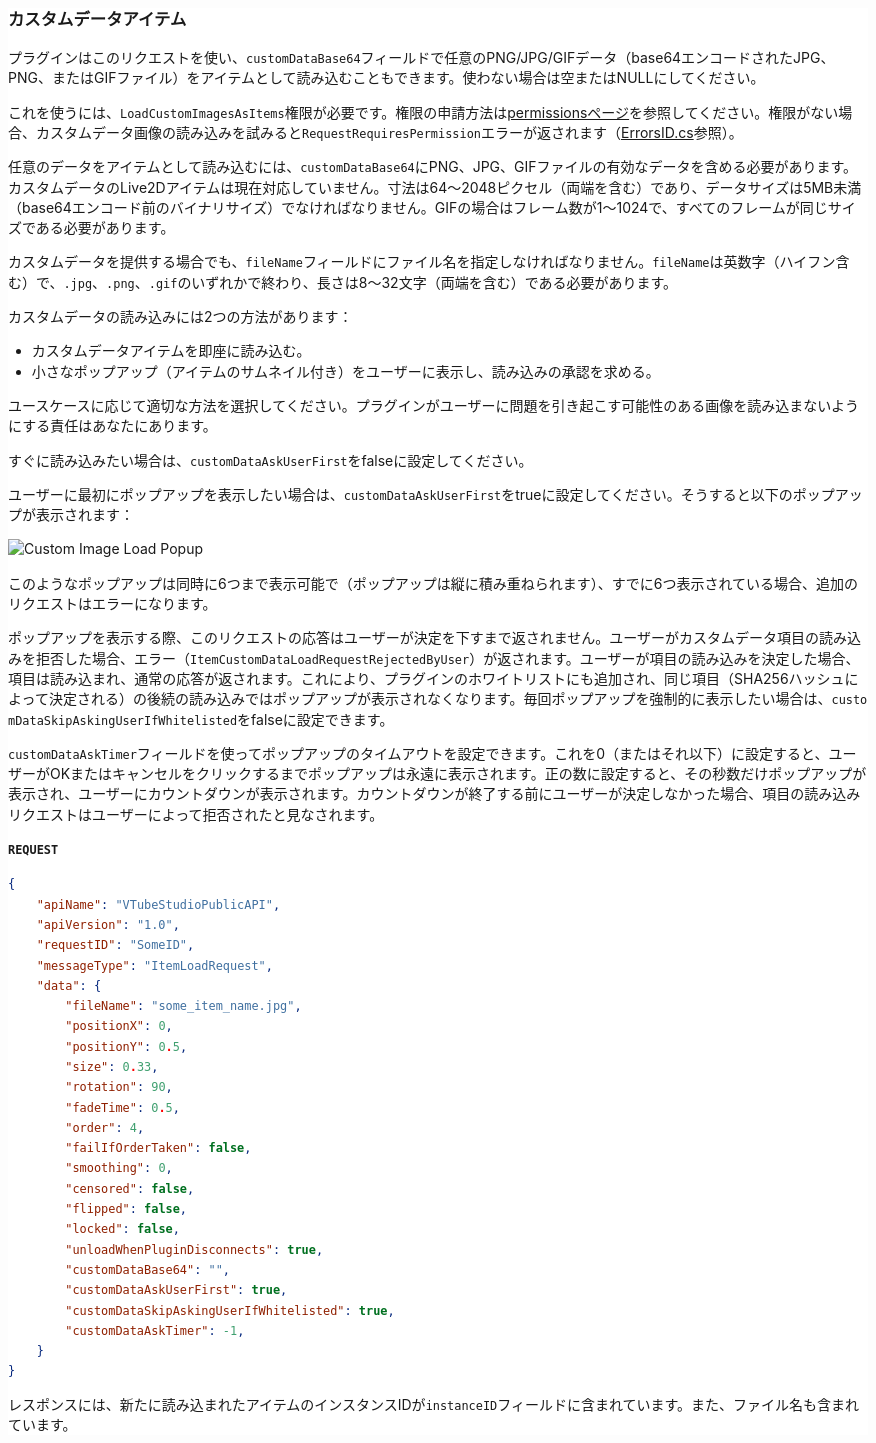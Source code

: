 ### カスタムデータアイテム

プラグインはこのリクエストを使い、`customDataBase64`フィールドで任意のPNG/JPG/GIFデータ（base64エンコードされたJPG、PNG、またはGIFファイル）をアイテムとして読み込むこともできます。使わない場合は空またはNULLにしてください。

これを使うには、`LoadCustomImagesAsItems`権限が必要です。権限の申請方法は[permissionsページ](Permissions/)を参照してください。権限がない場合、カスタムデータ画像の読み込みを試みると`RequestRequiresPermission`エラーが返されます（[ErrorsID.cs](https://github.com/DenchiSoft/VTubeStudio/blob/master/Files/ErrorID.cs)参照）。

任意のデータをアイテムとして読み込むには、`customDataBase64`にPNG、JPG、GIFファイルの有効なデータを含める必要があります。カスタムデータのLive2Dアイテムは現在対応していません。寸法は64～2048ピクセル（両端を含む）であり、データサイズは5MB未満（base64エンコード前のバイナリサイズ）でなければなりません。GIFの場合はフレーム数が1～1024で、すべてのフレームが同じサイズである必要があります。

カスタムデータを提供する場合でも、`fileName`フィールドにファイル名を指定しなければなりません。`fileName`は英数字（ハイフン含む）で、`.jpg`、`.png`、`.gif`のいずれかで終わり、長さは8～32文字（両端を含む）である必要があります。

カスタムデータの読み込みには2つの方法があります：
* カスタムデータアイテムを即座に読み込む。
* 小さなポップアップ（アイテムのサムネイル付き）をユーザーに表示し、読み込みの承認を求める。

ユースケースに応じて適切な方法を選択してください。プラグインがユーザーに問題を引き起こす可能性のある画像を読み込まないようにする責任はあなたにあります。

すぐに読み込みたい場合は、`customDataAskUserFirst`をfalseに設定してください。

ユーザーに最初にポップアップを表示したい場合は、`customDataAskUserFirst`をtrueに設定してください。そうすると以下のポップアップが表示されます：

![Custom Image Load Popup](/Images/vts_load_custom_image_1.png)

このようなポップアップは同時に6つまで表示可能で（ポップアップは縦に積み重ねられます）、すでに6つ表示されている場合、追加のリクエストはエラーになります。


ポップアップを表示する際、このリクエストの応答はユーザーが決定を下すまで返されません。ユーザーがカスタムデータ項目の読み込みを拒否した場合、エラー（`ItemCustomDataLoadRequestRejectedByUser`）が返されます。ユーザーが項目の読み込みを決定した場合、項目は読み込まれ、通常の応答が返されます。これにより、プラグインのホワイトリストにも追加され、同じ項目（SHA256ハッシュによって決定される）の後続の読み込みではポップアップが表示されなくなります。毎回ポップアップを強制的に表示したい場合は、`customDataSkipAskingUserIfWhitelisted`をfalseに設定できます。

`customDataAskTimer`フィールドを使ってポップアップのタイムアウトを設定できます。これを0（またはそれ以下）に設定すると、ユーザーがOKまたはキャンセルをクリックするまでポップアップは永遠に表示されます。正の数に設定すると、その秒数だけポップアップが表示され、ユーザーにカウントダウンが表示されます。カウントダウンが終了する前にユーザーが決定しなかった場合、項目の読み込みリクエストはユーザーによって拒否されたと見なされます。

**`REQUEST`**
```json
{
	"apiName": "VTubeStudioPublicAPI",
	"apiVersion": "1.0",
	"requestID": "SomeID",
	"messageType": "ItemLoadRequest",
	"data": {
		"fileName": "some_item_name.jpg",
		"positionX": 0,
		"positionY": 0.5,
		"size": 0.33,
		"rotation": 90,
		"fadeTime": 0.5,
		"order": 4,
		"failIfOrderTaken": false,
		"smoothing": 0,
		"censored": false,
		"flipped": false,
		"locked": false,
		"unloadWhenPluginDisconnects": true,
		"customDataBase64": "",
		"customDataAskUserFirst": true,
		"customDataSkipAskingUserIfWhitelisted": true,
		"customDataAskTimer": -1,
	}
}
```
レスポンスには、新たに読み込まれたアイテムのインスタンスIDが`instanceID`フィールドに含まれています。また、ファイル名も含まれています。